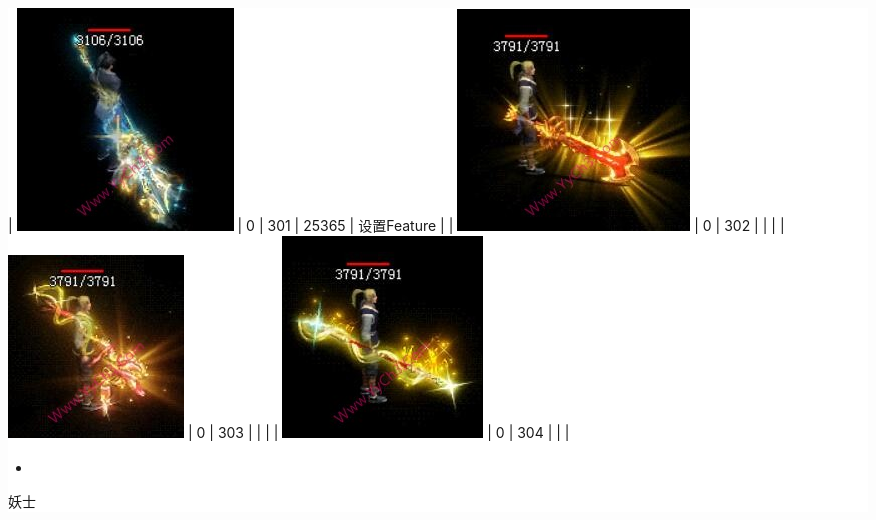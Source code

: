 | ![](weapon1/301.jpg) | 0       | 301       | 25365               | 设置Feature       |
| ![](weapon1/302.jpg) | 0       | 302       |                         |                 |
| ![](weapon1/303.jpg) | 0       | 303       |                         |                 |
| ![](weapon1/304.jpg) | 0       | 304       |                         |                 |

*

妖士
